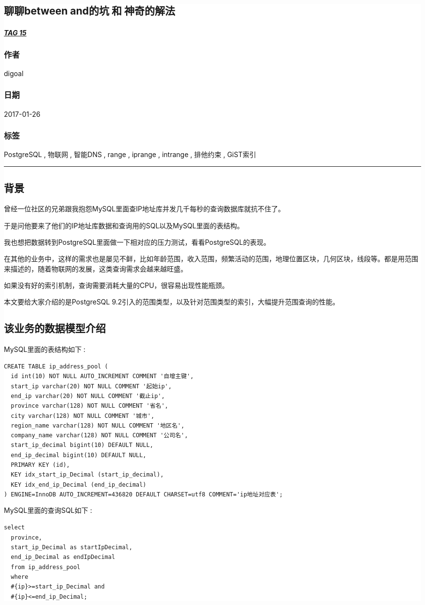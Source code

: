 ## 聊聊between and的坑 和 神奇的解法
##### [TAG 15](../class/15.md)
      
### 作者 
digoal      
  
### 日期  
2017-01-26  
            
### 标签                                                                                                                    
PostgreSQL , 物联网 , 智能DNS , range , iprange , intrange , 排他约束 , GiST索引                                                                                    
                                                        
----                                                                                                                    
                                                            
## 背景        
曾经一位社区的兄弟跟我抱怨MySQL里面查IP地址库并发几千每秒的查询数据库就抗不住了。  
  
于是问他要来了他们的IP地址库数据和查询用的SQL以及MySQL里面的表结构。  
  
我也想把数据转到PostgreSQL里面做一下相对应的压力测试，看看PostgreSQL的表现。  
  
在其他的业务中，这样的需求也是屡见不鲜，比如年龄范围，收入范围，频繁活动的范围，地理位置区块，几何区块，线段等。都是用范围来描述的，随着物联网的发展，这类查询需求会越来越旺盛。  
  
如果没有好的索引机制，查询需要消耗大量的CPU，很容易出现性能瓶颈。  
  
本文要给大家介绍的是PostgreSQL 9.2引入的范围类型，以及针对范围类型的索引，大幅提升范围查询的性能。  
  
## 该业务的数据模型介绍
MySQL里面的表结构如下 :   
  
```
CREATE TABLE ip_address_pool (  
  id int(10) NOT NULL AUTO_INCREMENT COMMENT '自增主键',  
  start_ip varchar(20) NOT NULL COMMENT '起始ip',  
  end_ip varchar(20) NOT NULL COMMENT '截止ip',  
  province varchar(128) NOT NULL COMMENT '省名',  
  city varchar(128) NOT NULL COMMENT '城市',  
  region_name varchar(128) NOT NULL COMMENT '地区名',  
  company_name varchar(128) NOT NULL COMMENT '公司名',  
  start_ip_decimal bigint(10) DEFAULT NULL,  
  end_ip_decimal bigint(10) DEFAULT NULL,  
  PRIMARY KEY (id),  
  KEY idx_start_ip_Decimal (start_ip_decimal),  
  KEY idx_end_ip_Decimal (end_ip_decimal)  
) ENGINE=InnoDB AUTO_INCREMENT=436820 DEFAULT CHARSET=utf8 COMMENT='ip地址对应表';  
```
  
MySQL里面的查询SQL如下 :   
  
```
select   
  province,  
  start_ip_Decimal as startIpDecimal,  
  end_ip_Decimal as endIpDecimal  
  from ip_address_pool  
  where  
  #{ip}>=start_ip_Decimal and  
  #{ip}<=end_ip_Decimal;  
```
  